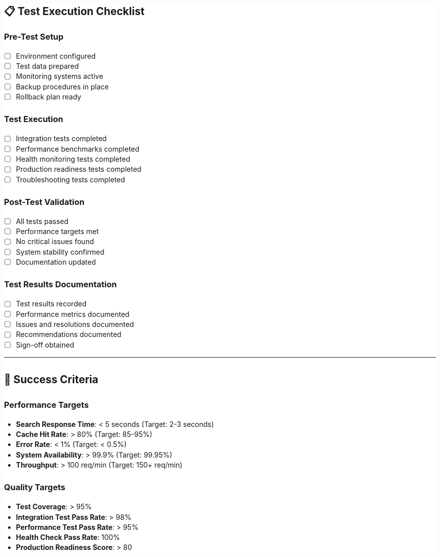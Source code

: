 
## 📋 Test Execution Checklist

### Pre-Test Setup
- [ ] Environment configured
- [ ] Test data prepared
- [ ] Monitoring systems active
- [ ] Backup procedures in place
- [ ] Rollback plan ready

### Test Execution
- [ ] Integration tests completed
- [ ] Performance benchmarks completed
- [ ] Health monitoring tests completed
- [ ] Production readiness tests completed
- [ ] Troubleshooting tests completed

### Post-Test Validation
- [ ] All tests passed
- [ ] Performance targets met
- [ ] No critical issues found
- [ ] System stability confirmed
- [ ] Documentation updated

### Test Results Documentation
- [ ] Test results recorded
- [ ] Performance metrics documented
- [ ] Issues and resolutions documented
- [ ] Recommendations documented
- [ ] Sign-off obtained

---

## 🎯 Success Criteria

### Performance Targets
- **Search Response Time**: < 5 seconds (Target: 2-3 seconds)
- **Cache Hit Rate**: > 80% (Target: 85-95%)
- **Error Rate**: < 1% (Target: < 0.5%)
- **System Availability**: > 99.9% (Target: 99.95%)
- **Throughput**: > 100 req/min (Target: 150+ req/min)

### Quality Targets
- **Test Coverage**: > 95%
- **Integration Test Pass Rate**: > 98%
- **Performance Test Pass Rate**: > 95%
- **Health Check Pass Rate**: 100%
- **Production Readiness Score**: > 80
